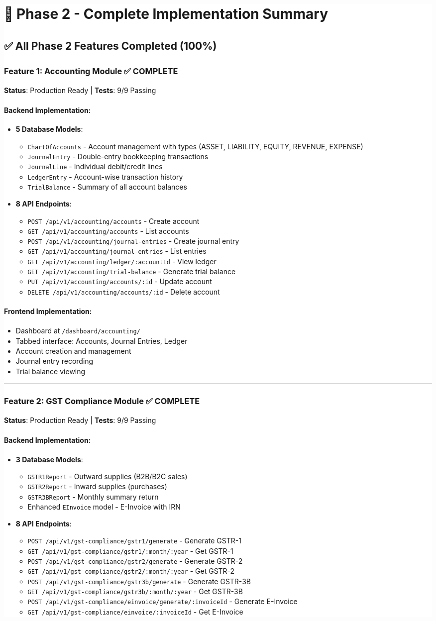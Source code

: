# 🎉 Phase 2 - Complete Implementation Summary

## ✅ All Phase 2 Features Completed (100%)

### **Feature 1: Accounting Module** ✅ COMPLETE
**Status**: Production Ready | **Tests**: 9/9 Passing

#### Backend Implementation:
- **5 Database Models**:
  - `ChartOfAccounts` - Account management with types (ASSET, LIABILITY, EQUITY, REVENUE, EXPENSE)
  - `JournalEntry` - Double-entry bookkeeping transactions
  - `JournalLine` - Individual debit/credit lines
  - `LedgerEntry` - Account-wise transaction history
  - `TrialBalance` - Summary of all account balances

- **8 API Endpoints**:
  - `POST /api/v1/accounting/accounts` - Create account
  - `GET /api/v1/accounting/accounts` - List accounts
  - `POST /api/v1/accounting/journal-entries` - Create journal entry
  - `GET /api/v1/accounting/journal-entries` - List entries
  - `GET /api/v1/accounting/ledger/:accountId` - View ledger
  - `GET /api/v1/accounting/trial-balance` - Generate trial balance
  - `PUT /api/v1/accounting/accounts/:id` - Update account
  - `DELETE /api/v1/accounting/accounts/:id` - Delete account

#### Frontend Implementation:
- Dashboard at `/dashboard/accounting/`
- Tabbed interface: Accounts, Journal Entries, Ledger
- Account creation and management
- Journal entry recording
- Trial balance viewing

---

### **Feature 2: GST Compliance Module** ✅ COMPLETE
**Status**: Production Ready | **Tests**: 9/9 Passing

#### Backend Implementation:
- **3 Database Models**:
  - `GSTR1Report` - Outward supplies (B2B/B2C sales)
  - `GSTR2Report` - Inward supplies (purchases)
  - `GSTR3BReport` - Monthly summary return
  - Enhanced `EInvoice` model - E-Invoice with IRN

- **8 API Endpoints**:
  - `POST /api/v1/gst-compliance/gstr1/generate` - Generate GSTR-1
  - `GET /api/v1/gst-compliance/gstr1/:month/:year` - Get GSTR-1
  - `POST /api/v1/gst-compliance/gstr2/generate` - Generate GSTR-2
  - `GET /api/v1/gst-compliance/gstr2/:month/:year` - Get GSTR-2
  - `POST /api/v1/gst-compliance/gstr3b/generate` - Generate GSTR-3B
  - `GET /api/v1/gst-compliance/gstr3b/:month/:year` - Get GSTR-3B
  - `POST /api/v1/gst-compliance/einvoice/generate/:invoiceId` - Generate E-Invoice
  - `GET /api/v1/gst-compliance/einvoice/:invoiceId` - Get E-Invoice
